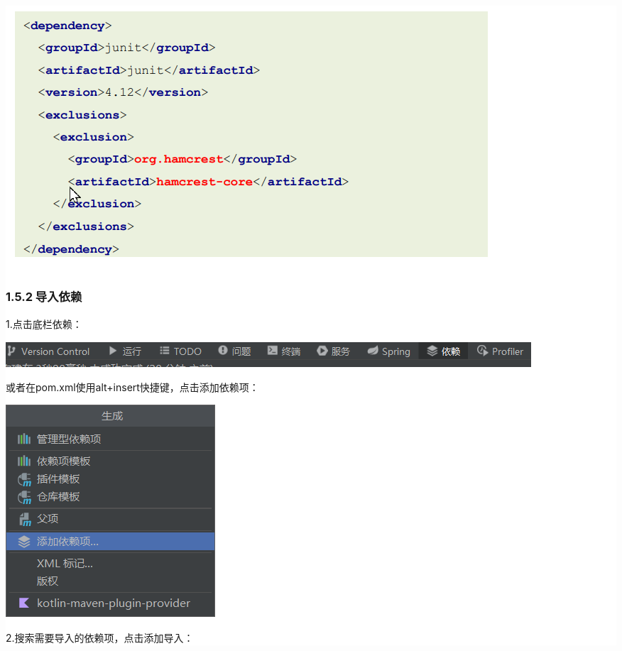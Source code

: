  ![img](JavaWeb基础3——Maven基础&MyBatis.assets/026749534e29480c856020f43a6a4961.png)![点击并拖拽以移动](data:image/gif;base64,R0lGODlhAQABAPABAP///wAAACH5BAEKAAAALAAAAAABAAEAAAICRAEAOw==)



### 1.5.2 导入依赖

1.点击底栏依赖：

![img](JavaWeb基础3——Maven基础&MyBatis.assets/8e70c28b8d5e4d2fbd1dc2f8cc7aed65.png)![点击并拖拽以移动](data:image/gif;base64,R0lGODlhAQABAPABAP///wAAACH5BAEKAAAALAAAAAABAAEAAAICRAEAOw==)



或者在pom.xml使用alt+insert快捷键，点击添加依赖项：

![img](JavaWeb基础3——Maven基础&MyBatis.assets/ae6157fd146740008fa2ef96b681c91b.png)![点击并拖拽以移动](data:image/gif;base64,R0lGODlhAQABAPABAP///wAAACH5BAEKAAAALAAAAAABAAEAAAICRAEAOw==)

2.搜索需要导入的依赖项，点击添加导入：
